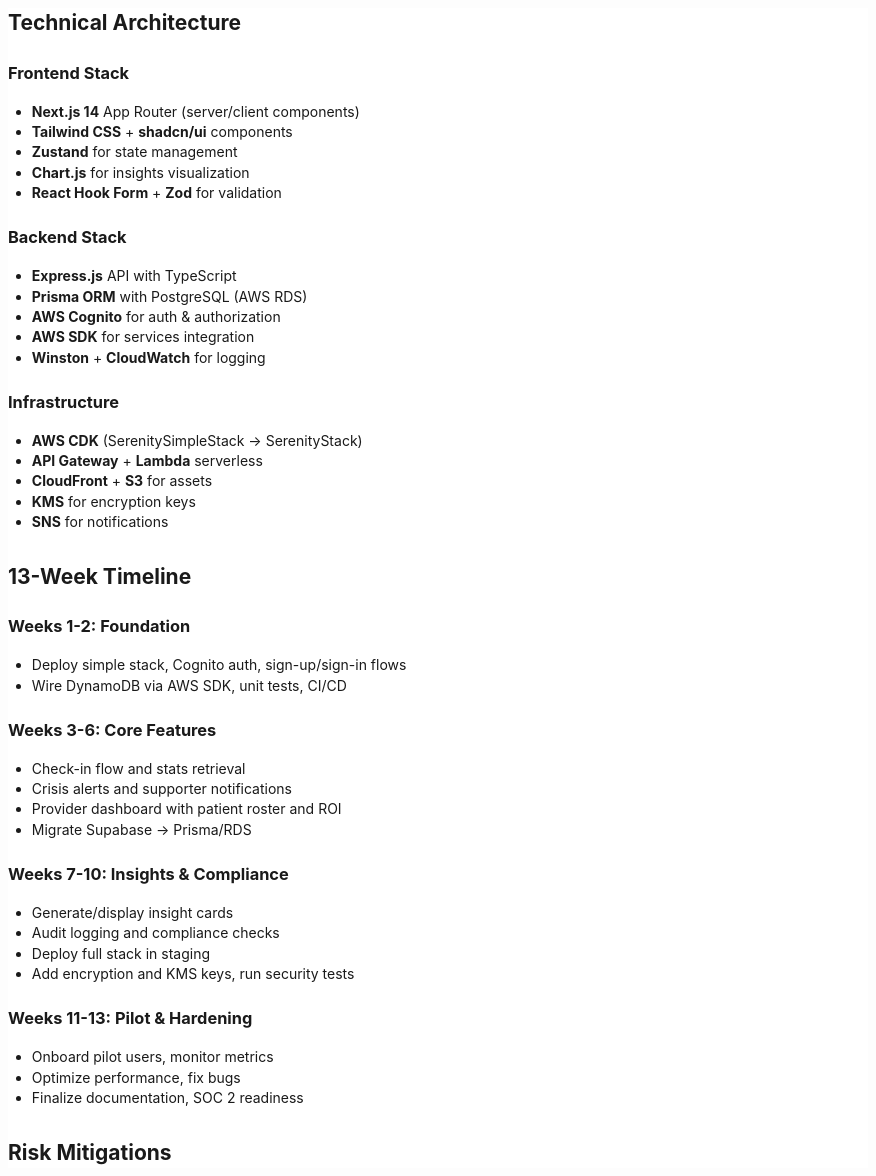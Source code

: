 ## Technical Architecture

### Frontend Stack
- **Next.js 14** App Router (server/client components)
- **Tailwind CSS** + **shadcn/ui** components
- **Zustand** for state management  
- **Chart.js** for insights visualization
- **React Hook Form** + **Zod** for validation

### Backend Stack
- **Express.js** API with TypeScript
- **Prisma ORM** with PostgreSQL (AWS RDS)
- **AWS Cognito** for auth & authorization
- **AWS SDK** for services integration
- **Winston** + **CloudWatch** for logging

### Infrastructure
- **AWS CDK** (SerenitySimpleStack → SerenityStack)
- **API Gateway** + **Lambda** serverless
- **CloudFront** + **S3** for assets
- **KMS** for encryption keys
- **SNS** for notifications

## 13-Week Timeline

### Weeks 1-2: Foundation
- Deploy simple stack, Cognito auth, sign-up/sign-in flows
- Wire DynamoDB via AWS SDK, unit tests, CI/CD

### Weeks 3-6: Core Features  
- Check-in flow and stats retrieval
- Crisis alerts and supporter notifications
- Provider dashboard with patient roster and ROI
- Migrate Supabase → Prisma/RDS

### Weeks 7-10: Insights & Compliance
- Generate/display insight cards
- Audit logging and compliance checks
- Deploy full stack in staging
- Add encryption and KMS keys, run security tests

### Weeks 11-13: Pilot & Hardening
- Onboard pilot users, monitor metrics
- Optimize performance, fix bugs
- Finalize documentation, SOC 2 readiness

## Risk Mitigations
